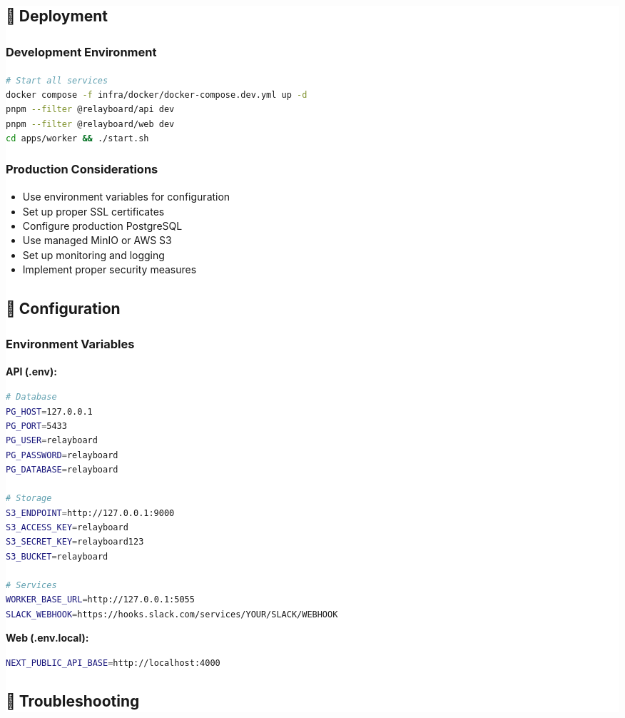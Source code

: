 ## 🚀 **Deployment**

### **Development Environment**

```bash
# Start all services
docker compose -f infra/docker/docker-compose.dev.yml up -d
pnpm --filter @relayboard/api dev
pnpm --filter @relayboard/web dev
cd apps/worker && ./start.sh
```

### **Production Considerations**

- Use environment variables for configuration
- Set up proper SSL certificates
- Configure production PostgreSQL
- Use managed MinIO or AWS S3
- Set up monitoring and logging
- Implement proper security measures

## 🔧 **Configuration**

### **Environment Variables**

**API (.env):**

```bash
# Database
PG_HOST=127.0.0.1
PG_PORT=5433
PG_USER=relayboard
PG_PASSWORD=relayboard
PG_DATABASE=relayboard

# Storage
S3_ENDPOINT=http://127.0.0.1:9000
S3_ACCESS_KEY=relayboard
S3_SECRET_KEY=relayboard123
S3_BUCKET=relayboard

# Services
WORKER_BASE_URL=http://127.0.0.1:5055
SLACK_WEBHOOK=https://hooks.slack.com/services/YOUR/SLACK/WEBHOOK
```

**Web (.env.local):**

```bash
NEXT_PUBLIC_API_BASE=http://localhost:4000
```

## 🐛 **Troubleshooting**
